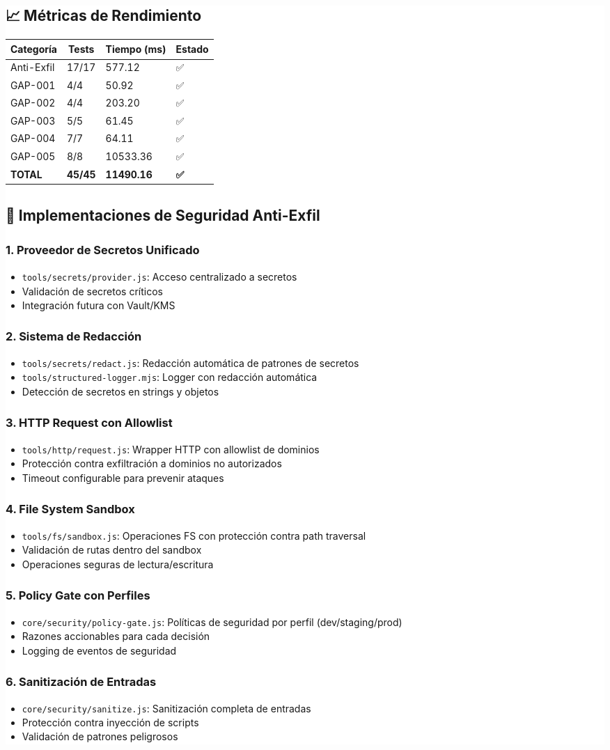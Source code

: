 ## 📈 **Métricas de Rendimiento**

| Categoría | Tests | Tiempo (ms) | Estado |
|-----------|-------|-------------|--------|
| Anti-Exfil | 17/17 | 577.12 | ✅ |
| GAP-001 | 4/4 | 50.92 | ✅ |
| GAP-002 | 4/4 | 203.20 | ✅ |
| GAP-003 | 5/5 | 61.45 | ✅ |
| GAP-004 | 7/7 | 64.11 | ✅ |
| GAP-005 | 8/8 | 10533.36 | ✅ |
| **TOTAL** | **45/45** | **11490.16** | **✅** |

## 🔐 **Implementaciones de Seguridad Anti-Exfil**

### **1. Proveedor de Secretos Unificado**
- `tools/secrets/provider.js`: Acceso centralizado a secretos
- Validación de secretos críticos
- Integración futura con Vault/KMS

### **2. Sistema de Redacción**
- `tools/secrets/redact.js`: Redacción automática de patrones de secretos
- `tools/structured-logger.mjs`: Logger con redacción automática
- Detección de secretos en strings y objetos

### **3. HTTP Request con Allowlist**
- `tools/http/request.js`: Wrapper HTTP con allowlist de dominios
- Protección contra exfiltración a dominios no autorizados
- Timeout configurable para prevenir ataques

### **4. File System Sandbox**
- `tools/fs/sandbox.js`: Operaciones FS con protección contra path traversal
- Validación de rutas dentro del sandbox
- Operaciones seguras de lectura/escritura

### **5. Policy Gate con Perfiles**
- `core/security/policy-gate.js`: Políticas de seguridad por perfil (dev/staging/prod)
- Razones accionables para cada decisión
- Logging de eventos de seguridad

### **6. Sanitización de Entradas**
- `core/security/sanitize.js`: Sanitización completa de entradas
- Protección contra inyección de scripts
- Validación de patrones peligrosos
